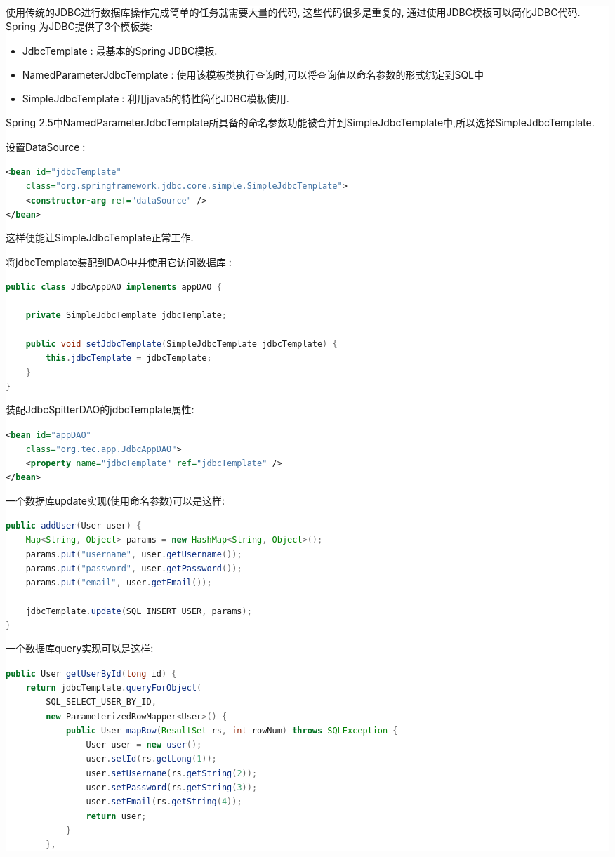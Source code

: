 使用传统的JDBC进行数据库操作完成简单的任务就需要大量的代码, 这些代码很多是重复的, 通过使用JDBC模板可以简化JDBC代码. Spring 为JDBC提供了3个模板类:

- JdbcTemplate : 最基本的Spring JDBC模板.

- NamedParameterJdbcTemplate : 使用该模板类执行查询时,可以将查询值以命名参数的形式绑定到SQL中

- SimpleJdbcTemplate : 利用java5的特性简化JDBC模板使用.

Spring 2.5中NamedParameterJdbcTemplate所具备的命名参数功能被合并到SimpleJdbcTemplate中,所以选择SimpleJdbcTemplate.

设置DataSource : 

```XML
<bean id="jdbcTemplate"
	class="org.springframework.jdbc.core.simple.SimpleJdbcTemplate">
	<constructor-arg ref="dataSource" />
</bean>
```

这样便能让SimpleJdbcTemplate正常工作.

将jdbcTemplate装配到DAO中并使用它访问数据库 :

```java
public class JdbcAppDAO implements appDAO {

	private SimpleJdbcTemplate jdbcTemplate;

	public void setJdbcTemplate(SimpleJdbcTemplate jdbcTemplate) {
		this.jdbcTemplate = jdbcTemplate;
	}
}
```

装配JdbcSpitterDAO的jdbcTemplate属性:

```XML
<bean id="appDAO"
	class="org.tec.app.JdbcAppDAO">
	<property name="jdbcTemplate" ref="jdbcTemplate" />
</bean>
```

一个数据库update实现(使用命名参数)可以是这样:

```java
public addUser(User user) {
	Map<String, Object> params = new HashMap<String, Object>();
	params.put("username", user.getUsername());
	params.put("password", user.getPassword());
	params.put("email", user.getEmail());

	jdbcTemplate.update(SQL_INSERT_USER, params);
}
```

一个数据库query实现可以是这样:

```java
public User getUserById(long id) {
	return jdbcTemplate.queryForObject(
		SQL_SELECT_USER_BY_ID,
		new ParameterizedRowMapper<User>() {
			public User mapRow(ResultSet rs, int rowNum) throws SQLException {
				User user = new user();
				user.setId(rs.getLong(1));
				user.setUsername(rs.getString(2));
				user.setPassword(rs.getString(3));
				user.setEmail(rs.getString(4));
				return user;
			}
		},
```